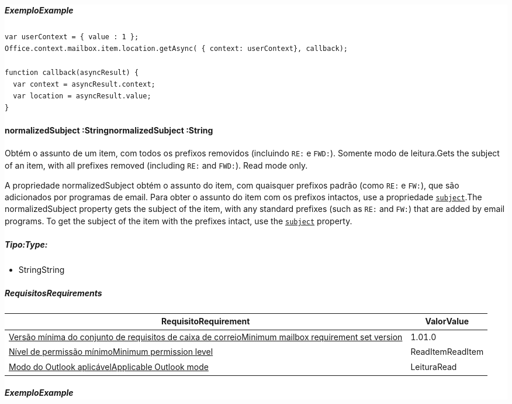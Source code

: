 ##### <a name="example"></a><span data-ttu-id="a18a9-365">Exemplo</span><span class="sxs-lookup"><span data-stu-id="a18a9-365">Example</span></span>

```
var userContext = { value : 1 };
Office.context.mailbox.item.location.getAsync( { context: userContext}, callback);

function callback(asyncResult) {
  var context = asyncResult.context;
  var location = asyncResult.value;
}
```

#### <a name="normalizedsubject-string"></a><span data-ttu-id="a18a9-366">normalizedSubject :String</span><span class="sxs-lookup"><span data-stu-id="a18a9-366">normalizedSubject :String</span></span>

<span data-ttu-id="a18a9-p121">Obtém o assunto de um item, com todos os prefixos removidos (incluindo `RE:` e `FWD:`). Somente modo de leitura.</span><span class="sxs-lookup"><span data-stu-id="a18a9-p121">Gets the subject of an item, with all prefixes removed (including `RE:` and `FWD:`). Read mode only.</span></span>

<span data-ttu-id="a18a9-p122">A propriedade normalizedSubject obtém o assunto do item, com quaisquer prefixos padrão (como `RE:` e `FW:`), que são adicionados por programas de email. Para obter o assunto do item com os prefixos intactos, use a propriedade [`subject`](#subject-stringsubjectjavascriptapioutlook14officesubject).</span><span class="sxs-lookup"><span data-stu-id="a18a9-p122">The normalizedSubject property gets the subject of the item, with any standard prefixes (such as `RE:` and `FW:`) that are added by email programs. To get the subject of the item with the prefixes intact, use the [`subject`](#subject-stringsubjectjavascriptapioutlook14officesubject) property.</span></span>

##### <a name="type"></a><span data-ttu-id="a18a9-371">Tipo:</span><span class="sxs-lookup"><span data-stu-id="a18a9-371">Type:</span></span>

*   <span data-ttu-id="a18a9-372">String</span><span class="sxs-lookup"><span data-stu-id="a18a9-372">String</span></span>

##### <a name="requirements"></a><span data-ttu-id="a18a9-373">Requisitos</span><span class="sxs-lookup"><span data-stu-id="a18a9-373">Requirements</span></span>

|<span data-ttu-id="a18a9-374">Requisito</span><span class="sxs-lookup"><span data-stu-id="a18a9-374">Requirement</span></span>| <span data-ttu-id="a18a9-375">Valor</span><span class="sxs-lookup"><span data-stu-id="a18a9-375">Value</span></span>|
|---|---|
|[<span data-ttu-id="a18a9-376">Versão mínima do conjunto de requisitos de caixa de correio</span><span class="sxs-lookup"><span data-stu-id="a18a9-376">Minimum mailbox requirement set version</span></span>](/office/dev/add-ins/reference/requirement-sets/outlook-api-requirement-sets)| <span data-ttu-id="a18a9-377">1.0</span><span class="sxs-lookup"><span data-stu-id="a18a9-377">1.0</span></span>|
|[<span data-ttu-id="a18a9-378">Nível de permissão mínimo</span><span class="sxs-lookup"><span data-stu-id="a18a9-378">Minimum permission level</span></span>](https://docs.microsoft.com/outlook/add-ins/understanding-outlook-add-in-permissions)| <span data-ttu-id="a18a9-379">ReadItem</span><span class="sxs-lookup"><span data-stu-id="a18a9-379">ReadItem</span></span>|
|[<span data-ttu-id="a18a9-380">Modo do Outlook aplicável</span><span class="sxs-lookup"><span data-stu-id="a18a9-380">Applicable Outlook mode</span></span>](https://docs.microsoft.com/outlook/add-ins/#extension-points)| <span data-ttu-id="a18a9-381">Leitura</span><span class="sxs-lookup"><span data-stu-id="a18a9-381">Read</span></span>|

##### <a name="example"></a><span data-ttu-id="a18a9-382">Exemplo</span><span class="sxs-lookup"><span data-stu-id="a18a9-382">Example</span></span>

